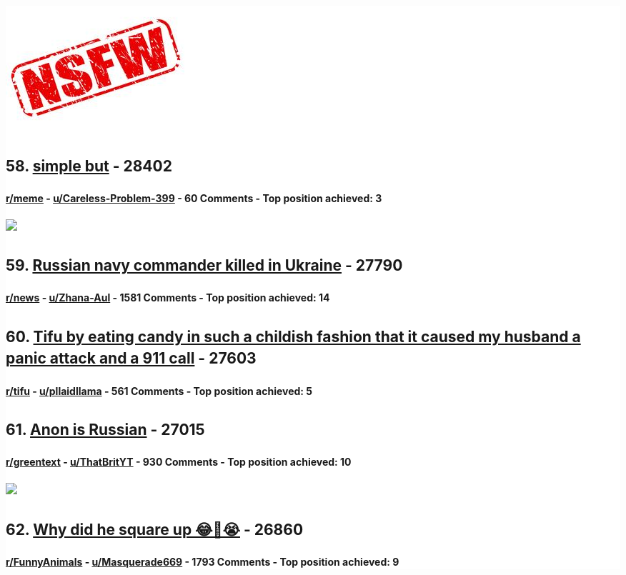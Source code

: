<a href="https://v.redd.it/t85n3kgcyjo81"><img src="https://github.com/mgerb/top-of-reddit/raw/master/nsfw.jpg"></img></a>

## 58. [simple but](http://reddit.com/r/meme/comments/tih371/simple_but/) - 28402
#### [r/meme](http://reddit.com/r/meme) - [u/Careless-Problem-399](http://reddit.com/u/Careless-Problem-399) - 60 Comments - Top position achieved: 3

<a href="https://i.redd.it/l9jjiiq09io81.jpg"><img src="https://a.thumbs.redditmedia.com/uN1VSZJkC1uAkkEbpujqUqia88qKaaYqV3veoWMTjq0.jpg"></img></a>

## 59. [Russian navy commander killed in Ukraine](http://reddit.com/r/news/comments/tirm0k/russian_navy_commander_killed_in_ukraine/) - 27790
#### [r/news](http://reddit.com/r/news) - [u/Zhana-Aul](http://reddit.com/u/Zhana-Aul) - 1581 Comments - Top position achieved: 14

## 60. [Tifu by eating candy in such a childish fashion that it caused my husband a panic attack and a 911 call](http://reddit.com/r/tifu/comments/tinkwk/tifu_by_eating_candy_in_such_a_childish_fashion/) - 27603
#### [r/tifu](http://reddit.com/r/tifu) - [u/pllaidllama](http://reddit.com/u/pllaidllama) - 561 Comments - Top position achieved: 5

## 61. [Anon is Russian](http://reddit.com/r/greentext/comments/tipypl/anon_is_russian/) - 27015
#### [r/greentext](http://reddit.com/r/greentext) - [u/ThatBritYT](http://reddit.com/u/ThatBritYT) - 930 Comments - Top position achieved: 10

<a href="https://i.redd.it/pom0xfyioko81.jpg"><img src="https://b.thumbs.redditmedia.com/KyN-tHyQkFbeukd3NFcIwG-WaiWu2mqcXxjm1TwWYWA.jpg"></img></a>

## 62. [Why did he square up 😂🤣😭](http://reddit.com/r/FunnyAnimals/comments/tijom4/why_did_he_square_up/) - 26860
#### [r/FunnyAnimals](http://reddit.com/r/FunnyAnimals) - [u/Masquerade669](http://reddit.com/u/Masquerade669) - 1793 Comments - Top position achieved: 9
